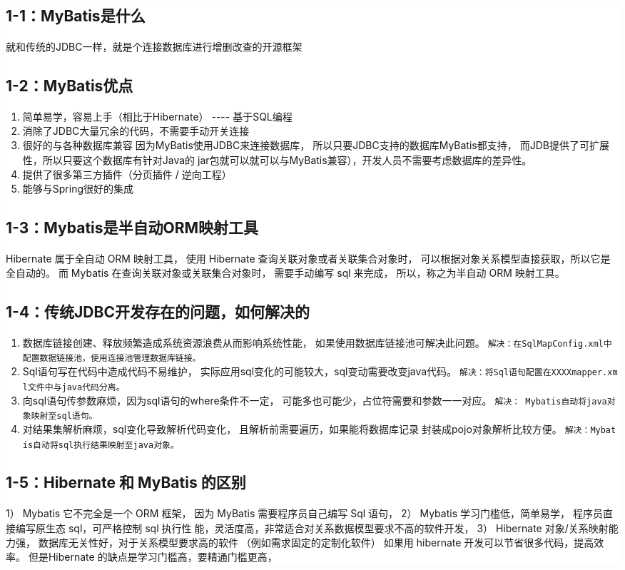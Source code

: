 ## 1-1：MyBatis是什么

就和传统的JDBC一样，就是个连接数据库进行增删改查的开源框架

## 1-2：MyBatis优点

1. 简单易学，容易上手（相比于Hibernate） ---- 基于SQL编程
2. 消除了JDBC大量冗余的代码，不需要手动开关连接
3. 很好的与各种数据库兼容
      因为MyBatis使用JDBC来连接数据库，
     所以只要JDBC支持的数据库MyBatis都支持，
     而JDB提供了可扩展性，所以只要这个数据库有针对Java的
     jar包就可以就可以与MyBatis兼容），开发人员不需要考虑数据库的差异性。
4. 提供了很多第三方插件（分页插件 / 逆向工程）
5. 能够与Spring很好的集成

## 1-3：Mybatis是半自动ORM映射工具

Hibernate 属于全自动 ORM 映射工具，
使用 Hibernate 查询关联对象或者关联集合对象时，
可以根据对象关系模型直接获取，所以它是全自动的。
而 Mybatis 在查询关联对象或关联集合对象时，
需要手动编写 sql 来完成，
所以，称之为半自动 ORM 映射工具。

## 1-4：传统JDBC开发存在的问题，如何解决的

1. 数据库链接创建、释放频繁造成系统资源浪费从而影响系统性能，
   如果使用数据库链接池可解决此问题。
   `解决：在SqlMapConfig.xml中配置数据链接池，使用连接池管理数据库链接。`
2. Sql语句写在代码中造成代码不易维护，
   实际应用sql变化的可能较大，sql变动需要改变java代码。
   `解决：将Sql语句配置在XXXXmapper.xml文件中与java代码分离。`
3. 向sql语句传参数麻烦，因为sql语句的where条件不一定，
   可能多也可能少，占位符需要和参数一一对应。
   `解决： Mybatis自动将java对象映射至sql语句。`
4. 对结果集解析麻烦，sql变化导致解析代码变化，
   且解析前需要遍历，如果能将数据库记录
   封装成pojo对象解析比较方便。
    `解决：Mybatis自动将sql执行结果映射至java对象。`

## 1-5：Hibernate 和 MyBatis 的区别

1） Mybatis 它不完全是一个 ORM 框架，
    因为 MyBatis 需要程序员自己编写 Sql 语句，
2） Mybatis 学习门槛低，简单易学，
    程序员直接编写原生态 sql，可严格控制 sql 执行性
    能，灵活度高，非常适合对关系数据模型要求不高的软件开发，
3） Hibernate 对象/关系映射能力强，
    数据库无关性好，对于关系模型要求高的软件
    （例如需求固定的定制化软件）
    如果用 hibernate 开发可以节省很多代码，提高效率。
    但是Hibernate 的缺点是学习门槛高，要精通门槛更高，
    
